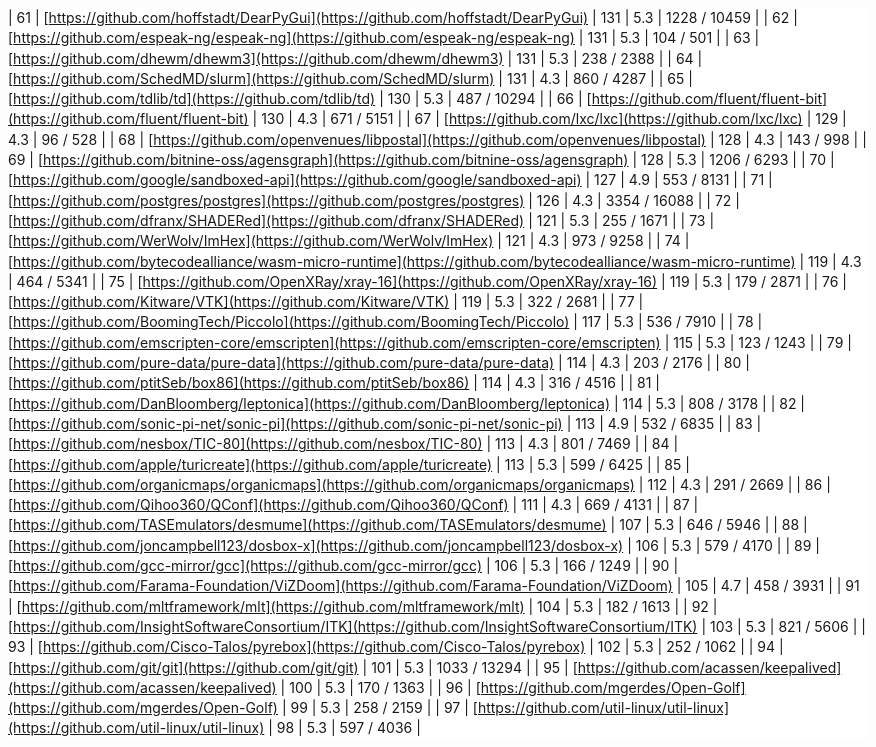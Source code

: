 | 61 | [https://github.com/hoffstadt/DearPyGui](https://github.com/hoffstadt/DearPyGui) | 131 | 5.3 | 1228 / 10459 |
| 62 | [https://github.com/espeak-ng/espeak-ng](https://github.com/espeak-ng/espeak-ng) | 131 | 5.3 | 104 / 501 |
| 63 | [https://github.com/dhewm/dhewm3](https://github.com/dhewm/dhewm3) | 131 | 5.3 | 238 / 2388 |
| 64 | [https://github.com/SchedMD/slurm](https://github.com/SchedMD/slurm) | 131 | 4.3 | 860 / 4287 |
| 65 | [https://github.com/tdlib/td](https://github.com/tdlib/td) | 130 | 5.3 | 487 / 10294 |
| 66 | [https://github.com/fluent/fluent-bit](https://github.com/fluent/fluent-bit) | 130 | 4.3 | 671 / 5151 |
| 67 | [https://github.com/lxc/lxc](https://github.com/lxc/lxc) | 129 | 4.3 | 96 / 528 |
| 68 | [https://github.com/openvenues/libpostal](https://github.com/openvenues/libpostal) | 128 | 4.3 | 143 / 998 |
| 69 | [https://github.com/bitnine-oss/agensgraph](https://github.com/bitnine-oss/agensgraph) | 128 | 5.3 | 1206 / 6293 |
| 70 | [https://github.com/google/sandboxed-api](https://github.com/google/sandboxed-api) | 127 | 4.9 | 553 / 8131 |
| 71 | [https://github.com/postgres/postgres](https://github.com/postgres/postgres) | 126 | 4.3 | 3354 / 16088 |
| 72 | [https://github.com/dfranx/SHADERed](https://github.com/dfranx/SHADERed) | 121 | 5.3 | 255 / 1671 |
| 73 | [https://github.com/WerWolv/ImHex](https://github.com/WerWolv/ImHex) | 121 | 4.3 | 973 / 9258 |
| 74 | [https://github.com/bytecodealliance/wasm-micro-runtime](https://github.com/bytecodealliance/wasm-micro-runtime) | 119 | 4.3 | 464 / 5341 |
| 75 | [https://github.com/OpenXRay/xray-16](https://github.com/OpenXRay/xray-16) | 119 | 5.3 | 179 / 2871 |
| 76 | [https://github.com/Kitware/VTK](https://github.com/Kitware/VTK) | 119 | 5.3 | 322 / 2681 |
| 77 | [https://github.com/BoomingTech/Piccolo](https://github.com/BoomingTech/Piccolo) | 117 | 5.3 | 536 / 7910 |
| 78 | [https://github.com/emscripten-core/emscripten](https://github.com/emscripten-core/emscripten) | 115 | 5.3 | 123 / 1243 |
| 79 | [https://github.com/pure-data/pure-data](https://github.com/pure-data/pure-data) | 114 | 4.3 | 203 / 2176 |
| 80 | [https://github.com/ptitSeb/box86](https://github.com/ptitSeb/box86) | 114 | 4.3 | 316 / 4516 |
| 81 | [https://github.com/DanBloomberg/leptonica](https://github.com/DanBloomberg/leptonica) | 114 | 5.3 | 808 / 3178 |
| 82 | [https://github.com/sonic-pi-net/sonic-pi](https://github.com/sonic-pi-net/sonic-pi) | 113 | 4.9 | 532 / 6835 |
| 83 | [https://github.com/nesbox/TIC-80](https://github.com/nesbox/TIC-80) | 113 | 4.3 | 801 / 7469 |
| 84 | [https://github.com/apple/turicreate](https://github.com/apple/turicreate) | 113 | 5.3 | 599 / 6425 |
| 85 | [https://github.com/organicmaps/organicmaps](https://github.com/organicmaps/organicmaps) | 112 | 4.3 | 291 / 2669 |
| 86 | [https://github.com/Qihoo360/QConf](https://github.com/Qihoo360/QConf) | 111 | 4.3 | 669 / 4131 |
| 87 | [https://github.com/TASEmulators/desmume](https://github.com/TASEmulators/desmume) | 107 | 5.3 | 646 / 5946 |
| 88 | [https://github.com/joncampbell123/dosbox-x](https://github.com/joncampbell123/dosbox-x) | 106 | 5.3 | 579 / 4170 |
| 89 | [https://github.com/gcc-mirror/gcc](https://github.com/gcc-mirror/gcc) | 106 | 5.3 | 166 / 1249 |
| 90 | [https://github.com/Farama-Foundation/ViZDoom](https://github.com/Farama-Foundation/ViZDoom) | 105 | 4.7 | 458 / 3931 |
| 91 | [https://github.com/mltframework/mlt](https://github.com/mltframework/mlt) | 104 | 5.3 | 182 / 1613 |
| 92 | [https://github.com/InsightSoftwareConsortium/ITK](https://github.com/InsightSoftwareConsortium/ITK) | 103 | 5.3 | 821 / 5606 |
| 93 | [https://github.com/Cisco-Talos/pyrebox](https://github.com/Cisco-Talos/pyrebox) | 102 | 5.3 | 252 / 1062 |
| 94 | [https://github.com/git/git](https://github.com/git/git) | 101 | 5.3 | 1033 / 13294 |
| 95 | [https://github.com/acassen/keepalived](https://github.com/acassen/keepalived) | 100 | 5.3 | 170 / 1363 |
| 96 | [https://github.com/mgerdes/Open-Golf](https://github.com/mgerdes/Open-Golf) | 99 | 5.3 | 258 / 2159 |
| 97 | [https://github.com/util-linux/util-linux](https://github.com/util-linux/util-linux) | 98 | 5.3 | 597 / 4036 |